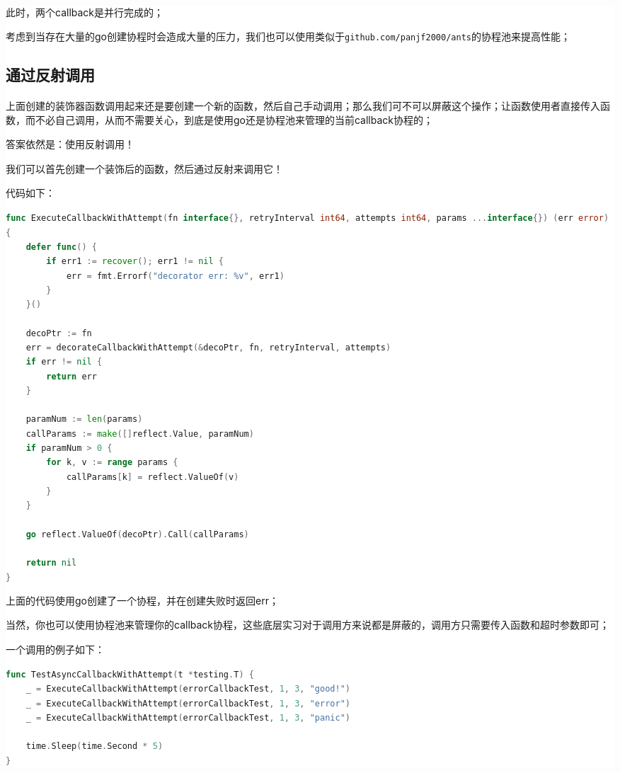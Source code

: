此时，两个callback是并行完成的；

考虑到当存在大量的go创建协程时会造成大量的压力，我们也可以使用类似于`github.com/panjf2000/ants`的协程池来提高性能；

## 通过反射调用

上面创建的装饰器函数调用起来还是要创建一个新的函数，然后自己手动调用；那么我们可不可以屏蔽这个操作；让函数使用者直接传入函数，而不必自己调用，从而不需要关心，到底是使用go还是协程池来管理的当前callback协程的；

答案依然是：使用反射调用！

我们可以首先创建一个装饰后的函数，然后通过反射来调用它！

代码如下：

```go
func ExecuteCallbackWithAttempt(fn interface{}, retryInterval int64, attempts int64, params ...interface{}) (err error) {
	defer func() {
		if err1 := recover(); err1 != nil {
			err = fmt.Errorf("decorator err: %v", err1)
		}
	}()

	decoPtr := fn
	err = decorateCallbackWithAttempt(&decoPtr, fn, retryInterval, attempts)
	if err != nil {
		return err
	}

	paramNum := len(params)
	callParams := make([]reflect.Value, paramNum)
	if paramNum > 0 {
		for k, v := range params {
			callParams[k] = reflect.ValueOf(v)
		}
	}

	go reflect.ValueOf(decoPtr).Call(callParams)

	return nil
}
```

上面的代码使用go创建了一个协程，并在创建失败时返回err；

当然，你也可以使用协程池来管理你的callback协程，这些底层实习对于调用方来说都是屏蔽的，调用方只需要传入函数和超时参数即可；

一个调用的例子如下：

```go
func TestAsyncCallbackWithAttempt(t *testing.T) {
	_ = ExecuteCallbackWithAttempt(errorCallbackTest, 1, 3, "good!")
	_ = ExecuteCallbackWithAttempt(errorCallbackTest, 1, 3, "error")
	_ = ExecuteCallbackWithAttempt(errorCallbackTest, 1, 3, "panic")

	time.Sleep(time.Second * 5)
}
```
